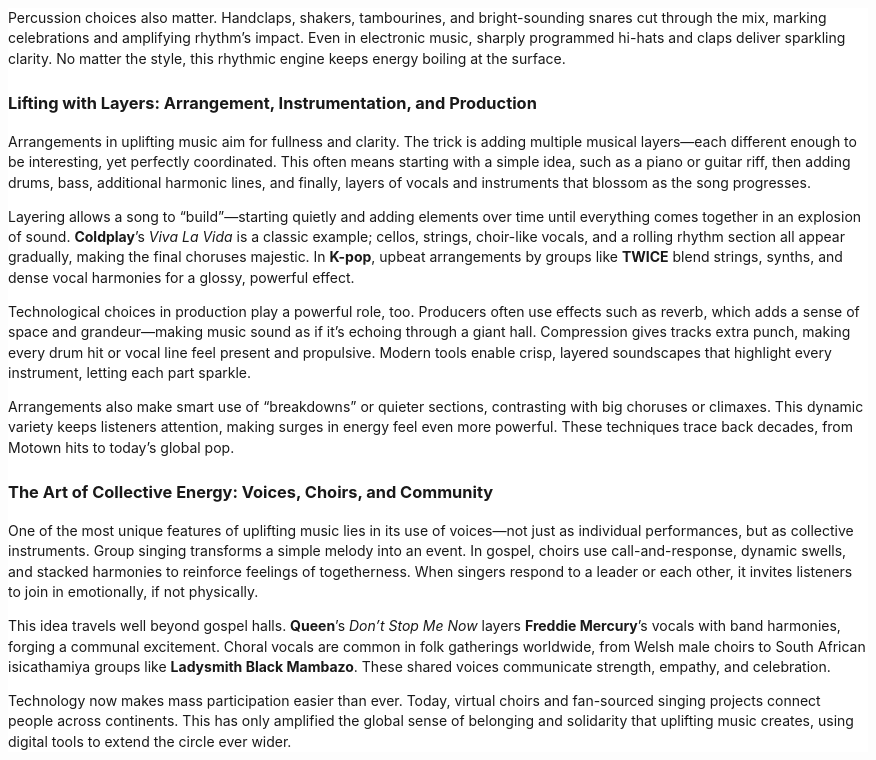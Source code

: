 Percussion choices also matter. Handclaps, shakers, tambourines, and bright-sounding snares cut
through the mix, marking celebrations and amplifying rhythm’s impact. Even in electronic music,
sharply programmed hi-hats and claps deliver sparkling clarity. No matter the style, this rhythmic
engine keeps energy boiling at the surface.

### Lifting with Layers: Arrangement, Instrumentation, and Production

Arrangements in uplifting music aim for fullness and clarity. The trick is adding multiple musical
layers—each different enough to be interesting, yet perfectly coordinated. This often means starting
with a simple idea, such as a piano or guitar riff, then adding drums, bass, additional harmonic
lines, and finally, layers of vocals and instruments that blossom as the song progresses.

Layering allows a song to “build”—starting quietly and adding elements over time until everything
comes together in an explosion of sound. **Coldplay**’s _Viva La Vida_ is a classic example; cellos,
strings, choir-like vocals, and a rolling rhythm section all appear gradually, making the final
choruses majestic. In **K-pop**, upbeat arrangements by groups like **TWICE** blend strings, synths,
and dense vocal harmonies for a glossy, powerful effect.

Technological choices in production play a powerful role, too. Producers often use effects such as
reverb, which adds a sense of space and grandeur—making music sound as if it’s echoing through a
giant hall. Compression gives tracks extra punch, making every drum hit or vocal line feel present
and propulsive. Modern tools enable crisp, layered soundscapes that highlight every instrument,
letting each part sparkle.

Arrangements also make smart use of “breakdowns” or quieter sections, contrasting with big choruses
or climaxes. This dynamic variety keeps listeners attention, making surges in energy feel even more
powerful. These techniques trace back decades, from Motown hits to today’s global pop.

### The Art of Collective Energy: Voices, Choirs, and Community

One of the most unique features of uplifting music lies in its use of voices—not just as individual
performances, but as collective instruments. Group singing transforms a simple melody into an event.
In gospel, choirs use call-and-response, dynamic swells, and stacked harmonies to reinforce feelings
of togetherness. When singers respond to a leader or each other, it invites listeners to join in
emotionally, if not physically.

This idea travels well beyond gospel halls. **Queen**’s _Don’t Stop Me Now_ layers **Freddie
Mercury**’s vocals with band harmonies, forging a communal excitement. Choral vocals are common in
folk gatherings worldwide, from Welsh male choirs to South African isicathamiya groups like
**Ladysmith Black Mambazo**. These shared voices communicate strength, empathy, and celebration.

Technology now makes mass participation easier than ever. Today, virtual choirs and fan-sourced
singing projects connect people across continents. This has only amplified the global sense of
belonging and solidarity that uplifting music creates, using digital tools to extend the circle ever
wider.
